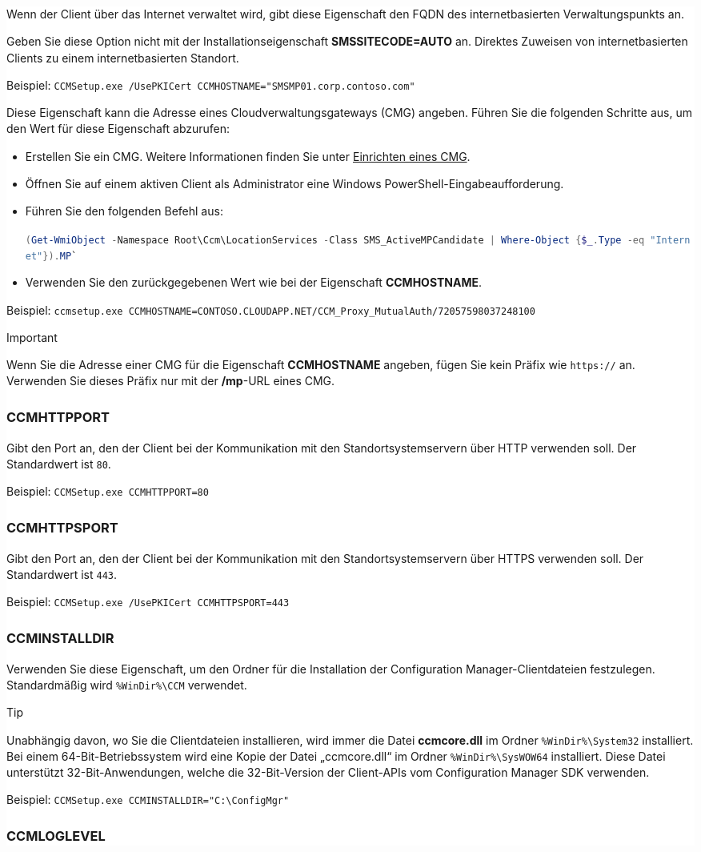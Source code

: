 Wenn der Client über das Internet verwaltet wird, gibt diese Eigenschaft den FQDN des internetbasierten Verwaltungspunkts an.  

Geben Sie diese Option nicht mit der Installationseigenschaft **SMSSITECODE=AUTO** an. Direktes Zuweisen von internetbasierten Clients zu einem internetbasierten Standort.

Beispiel: `CCMSetup.exe /UsePKICert CCMHOSTNAME="SMSMP01.corp.contoso.com"`  

Diese Eigenschaft kann die Adresse eines Cloudverwaltungsgateways (CMG) angeben. Führen Sie die folgenden Schritte aus, um den Wert für diese Eigenschaft abzurufen:

- Erstellen Sie ein CMG. Weitere Informationen finden Sie unter [Einrichten eines CMG](../manage/cmg/setup-cloud-management-gateway.md).
- Öffnen Sie auf einem aktiven Client als Administrator eine Windows PowerShell-Eingabeaufforderung.
- Führen Sie den folgenden Befehl aus:

    ```PowerShell
    (Get-WmiObject -Namespace Root\Ccm\LocationServices -Class SMS_ActiveMPCandidate | Where-Object {$_.Type -eq "Internet"}).MP`
    ```

- Verwenden Sie den zurückgegebenen Wert wie bei der Eigenschaft **CCMHOSTNAME**.

Beispiel: `ccmsetup.exe CCMHOSTNAME=CONTOSO.CLOUDAPP.NET/CCM_Proxy_MutualAuth/72057598037248100`

> [!Important]
> Wenn Sie die Adresse einer CMG für die Eigenschaft **CCMHOSTNAME** angeben, fügen Sie kein Präfix wie `https://` an. Verwenden Sie dieses Präfix nur mit der **/mp**-URL eines CMG.

### <a name="ccmhttpport"></a>CCMHTTPPORT

Gibt den Port an, den der Client bei der Kommunikation mit den Standortsystemservern über HTTP verwenden soll. Der Standardwert ist `80`.

Beispiel: `CCMSetup.exe CCMHTTPPORT=80`

### <a name="ccmhttpsport"></a>CCMHTTPSPORT

Gibt den Port an, den der Client bei der Kommunikation mit den Standortsystemservern über HTTPS verwenden soll. Der Standardwert ist `443`.

Beispiel: `CCMSetup.exe /UsePKICert CCMHTTPSPORT=443`

### <a name="ccminstalldir"></a>CCMINSTALLDIR

Verwenden Sie diese Eigenschaft, um den Ordner für die Installation der Configuration Manager-Clientdateien festzulegen. Standardmäßig wird `%WinDir%\CCM` verwendet.

> [!TIP]
> Unabhängig davon, wo Sie die Clientdateien installieren, wird immer die Datei **ccmcore.dll** im Ordner `%WinDir%\System32` installiert. Bei einem 64-Bit-Betriebssystem wird eine Kopie der Datei „ccmcore.dll“ im Ordner `%WinDir%\SysWOW64` installiert. Diese Datei unterstützt 32-Bit-Anwendungen, welche die 32-Bit-Version der Client-APIs vom Configuration Manager SDK verwenden.

Beispiel: `CCMSetup.exe CCMINSTALLDIR="C:\ConfigMgr"`

### <a name="ccmloglevel"></a>CCMLOGLEVEL
